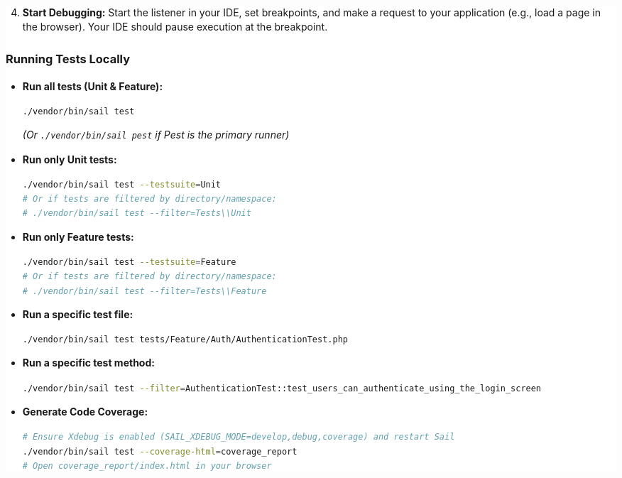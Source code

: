 
4.  **Start Debugging:** Start the listener in your IDE, set breakpoints, and make a request to your application (e.g., load a page in the browser). Your IDE should pause execution at the breakpoint.

### Running Tests Locally

*   **Run all tests (Unit & Feature):**
    ```bash
    ./vendor/bin/sail test
    ```
    *(Or `./vendor/bin/sail pest` if Pest is the primary runner)*

*   **Run only Unit tests:**
    ```bash
    ./vendor/bin/sail test --testsuite=Unit
    # Or if tests are filtered by directory/namespace:
    # ./vendor/bin/sail test --filter=Tests\\Unit
    ```

*   **Run only Feature tests:**
    ```bash
    ./vendor/bin/sail test --testsuite=Feature
    # Or if tests are filtered by directory/namespace:
    # ./vendor/bin/sail test --filter=Tests\\Feature
    ```

*   **Run a specific test file:**
    ```bash
    ./vendor/bin/sail test tests/Feature/Auth/AuthenticationTest.php
    ```

*   **Run a specific test method:**
    ```bash
    ./vendor/bin/sail test --filter=AuthenticationTest::test_users_can_authenticate_using_the_login_screen
    ```

*   **Generate Code Coverage:**
    ```bash
    # Ensure Xdebug is enabled (SAIL_XDEBUG_MODE=develop,debug,coverage) and restart Sail
    ./vendor/bin/sail test --coverage-html=coverage_report
    # Open coverage_report/index.html in your browser
    ```
